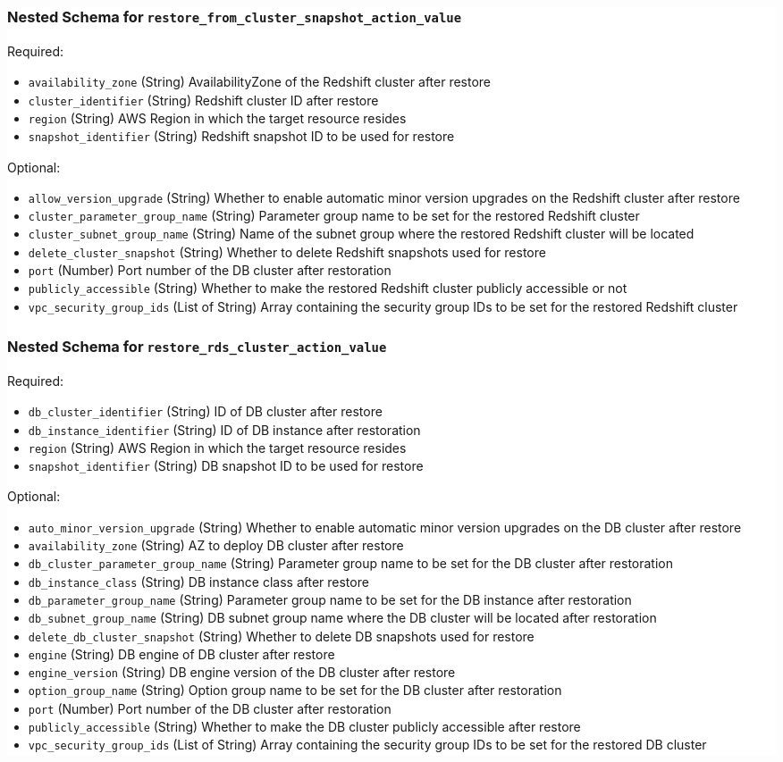 <a id="nestedblock--restore_from_cluster_snapshot_action_value"></a>
### Nested Schema for `restore_from_cluster_snapshot_action_value`

Required:

- `availability_zone` (String) AvailabilityZone of the Redshift cluster after restore
- `cluster_identifier` (String) Redshift cluster ID after restore
- `region` (String) AWS Region in which the target resource resides
- `snapshot_identifier` (String) Redshift snapshot ID to be used for restore

Optional:

- `allow_version_upgrade` (String) Whether to enable automatic minor version upgrades on the Redshift cluster after restore
- `cluster_parameter_group_name` (String) Parameter group name to be set for the restored Redshift cluster
- `cluster_subnet_group_name` (String) Name of the subnet group where the restored Redshift cluster will be located
- `delete_cluster_snapshot` (String) Whether to delete Redshift snapshots used for restore
- `port` (Number) Port number of the DB cluster after restoration
- `publicly_accessible` (String) Whether to make the restored Redshift cluster publicly accessible or not
- `vpc_security_group_ids` (List of String) Array containing the security group IDs to be set for the restored Redshift cluster


<a id="nestedblock--restore_rds_cluster_action_value"></a>
### Nested Schema for `restore_rds_cluster_action_value`

Required:

- `db_cluster_identifier` (String) ID of DB cluster after restore
- `db_instance_identifier` (String) ID of DB instance after restoration
- `region` (String) AWS Region in which the target resource resides
- `snapshot_identifier` (String) DB snapshot ID to be used for restore

Optional:

- `auto_minor_version_upgrade` (String) Whether to enable automatic minor version upgrades on the DB cluster after restore
- `availability_zone` (String) AZ to deploy DB cluster after restore
- `db_cluster_parameter_group_name` (String) Parameter group name to be set for the DB cluster after restoration
- `db_instance_class` (String) DB instance class after restore
- `db_parameter_group_name` (String) Parameter group name to be set for the DB instance after restoration
- `db_subnet_group_name` (String) DB subnet group name where the DB cluster will be located after restoration
- `delete_db_cluster_snapshot` (String) Whether to delete DB snapshots used for restore
- `engine` (String) DB engine of DB cluster after restore
- `engine_version` (String) DB engine version of the DB cluster after restore
- `option_group_name` (String) Option group name to be set for the DB cluster after restoration
- `port` (Number) Port number of the DB cluster after restoration
- `publicly_accessible` (String) Whether to make the DB cluster publicly accessible after restore
- `vpc_security_group_ids` (List of String) Array containing the security group IDs to be set for the restored DB cluster
